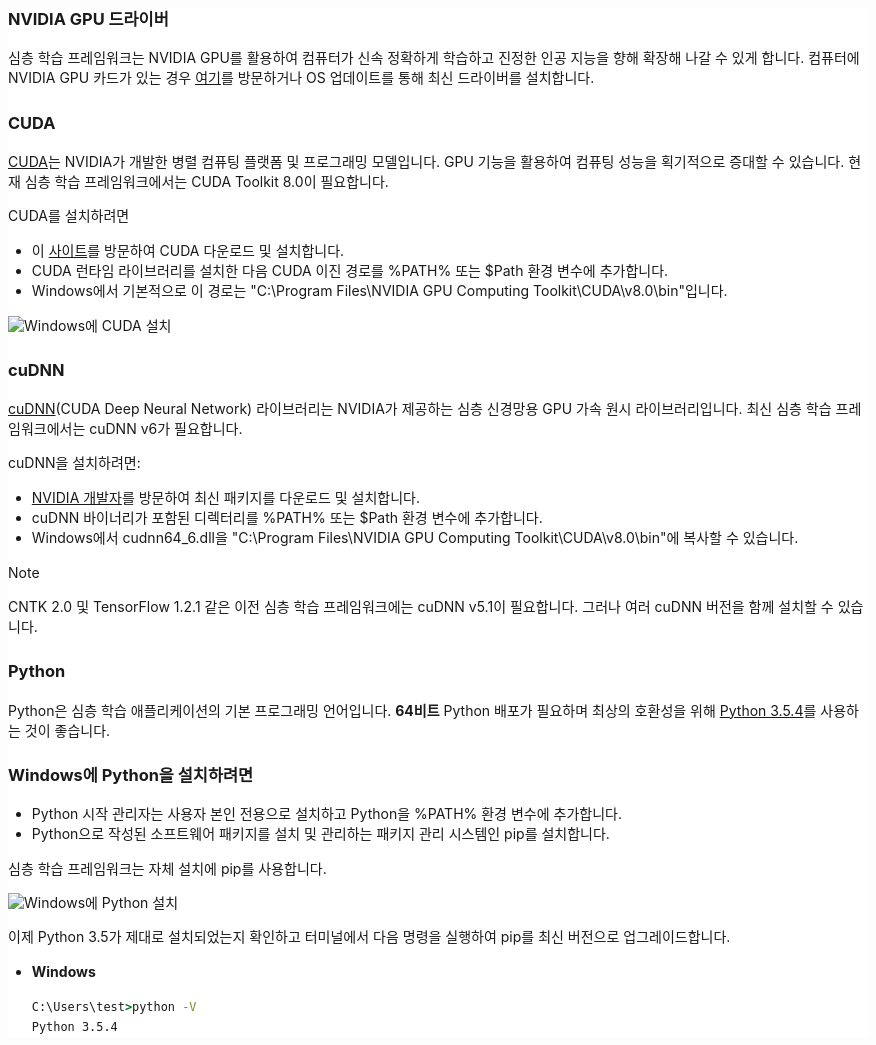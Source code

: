 ### <a name="nvidia-gpu-driver"></a>NVIDIA GPU 드라이버

심층 학습 프레임워크는 NVIDIA GPU를 활용하여 컴퓨터가 신속 정확하게 학습하고 진정한 인공 지능을 향해 확장해 나갈 수 있게 합니다. 컴퓨터에 NVIDIA GPU 카드가 있는 경우 [여기](http://www.nvidia.com/Download/index.aspx)를 방문하거나 OS 업데이트를 통해 최신 드라이버를 설치합니다.

### <a name="cuda"></a>CUDA

[CUDA](https://developer.nvidia.com/cuda-zone)는 NVIDIA가 개발한 병렬 컴퓨팅 플랫폼 및 프로그래밍 모델입니다. GPU 기능을 활용하여 컴퓨팅 성능을 획기적으로 증대할 수 있습니다. 현재 심층 학습 프레임워크에서는 CUDA Toolkit 8.0이 필요합니다.

CUDA를 설치하려면

- 이 [사이트](https://developer.nvidia.com/cuda-80-ga2-download-archive)를 방문하여 CUDA 다운로드 및 설치합니다.
- CUDA 런타임 라이브러리를 설치한 다음 CUDA 이진 경로를 %PATH% 또는 $Path 환경 변수에 추가합니다.
- Windows에서 기본적으로 이 경로는 "C:\Program Files\NVIDIA GPU Computing Toolkit\CUDA\v8.0\bin"입니다.

![Windows에 CUDA 설치](media/installation/install_cuda_win.png)

### <a name="cudnn"></a>cuDNN

[cuDNN](https://developer.nvidia.com/cudnn)(CUDA Deep Neural Network) 라이브러리는 NVIDIA가 제공하는 심층 신경망용 GPU 가속 원시 라이브러리입니다. 최신 심층 학습 프레임워크에서는 cuDNN v6가 필요합니다. 

cuDNN을 설치하려면:

- [NVIDIA 개발자](https://developer.nvidia.com/rdp/cudnn-download)를 방문하여 최신 패키지를 다운로드 및 설치합니다.
- cuDNN 바이너리가 포함된 디렉터리를 %PATH% 또는 $Path 환경 변수에 추가합니다.
- Windows에서 cudnn64_6.dll을 "C:\Program Files\NVIDIA GPU Computing Toolkit\CUDA\v8.0\bin"에 복사할 수 있습니다.

> [!NOTE]
> CNTK 2.0 및 TensorFlow 1.2.1 같은 이전 심층 학습 프레임워크에는 cuDNN v5.1이 필요합니다. 그러나 여러 cuDNN 버전을 함께 설치할 수 있습니다.

### <a name="python"></a>Python

Python은 심층 학습 애플리케이션의 기본 프로그래밍 언어입니다. **64비트** Python 배포가 필요하며 최상의 호환성을 위해 [Python 3.5.4](https://www.python.org/downloads/release/python-354/)를 사용하는 것이 좋습니다.

### <a name="to-install-python-on-windows"></a>Windows에 Python을 설치하려면

- Python 시작 관리자는 사용자 본인 전용으로 설치하고 Python을 %PATH% 환경 변수에 추가합니다.
- Python으로 작성된 소프트웨어 패키지를 설치 및 관리하는 패키지 관리 시스템인 pip를 설치합니다.

심층 학습 프레임워크는 자체 설치에 pip를 사용합니다.

![Windows에 Python 설치](media/installation/install_python_win.png)

이제 Python 3.5가 제대로 설치되었는지 확인하고 터미널에서 다음 명령을 실행하여 pip를 최신 버전으로 업그레이드합니다.

- **Windows**
    ```cmd
    C:\Users\test>python -V
    Python 3.5.4
